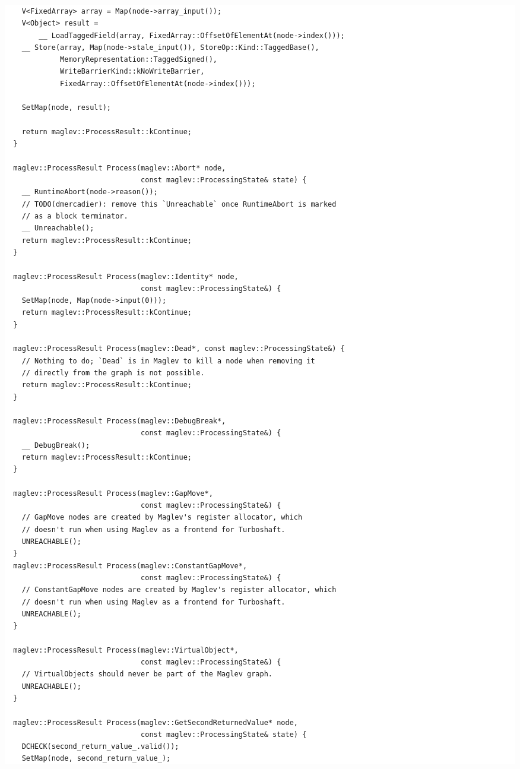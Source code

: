 ```
    V<FixedArray> array = Map(node->array_input());
    V<Object> result =
        __ LoadTaggedField(array, FixedArray::OffsetOfElementAt(node->index()));
    __ Store(array, Map(node->stale_input()), StoreOp::Kind::TaggedBase(),
             MemoryRepresentation::TaggedSigned(),
             WriteBarrierKind::kNoWriteBarrier,
             FixedArray::OffsetOfElementAt(node->index()));

    SetMap(node, result);

    return maglev::ProcessResult::kContinue;
  }

  maglev::ProcessResult Process(maglev::Abort* node,
                                const maglev::ProcessingState& state) {
    __ RuntimeAbort(node->reason());
    // TODO(dmercadier): remove this `Unreachable` once RuntimeAbort is marked
    // as a block terminator.
    __ Unreachable();
    return maglev::ProcessResult::kContinue;
  }

  maglev::ProcessResult Process(maglev::Identity* node,
                                const maglev::ProcessingState&) {
    SetMap(node, Map(node->input(0)));
    return maglev::ProcessResult::kContinue;
  }

  maglev::ProcessResult Process(maglev::Dead*, const maglev::ProcessingState&) {
    // Nothing to do; `Dead` is in Maglev to kill a node when removing it
    // directly from the graph is not possible.
    return maglev::ProcessResult::kContinue;
  }

  maglev::ProcessResult Process(maglev::DebugBreak*,
                                const maglev::ProcessingState&) {
    __ DebugBreak();
    return maglev::ProcessResult::kContinue;
  }

  maglev::ProcessResult Process(maglev::GapMove*,
                                const maglev::ProcessingState&) {
    // GapMove nodes are created by Maglev's register allocator, which
    // doesn't run when using Maglev as a frontend for Turboshaft.
    UNREACHABLE();
  }
  maglev::ProcessResult Process(maglev::ConstantGapMove*,
                                const maglev::ProcessingState&) {
    // ConstantGapMove nodes are created by Maglev's register allocator, which
    // doesn't run when using Maglev as a frontend for Turboshaft.
    UNREACHABLE();
  }

  maglev::ProcessResult Process(maglev::VirtualObject*,
                                const maglev::ProcessingState&) {
    // VirtualObjects should never be part of the Maglev graph.
    UNREACHABLE();
  }

  maglev::ProcessResult Process(maglev::GetSecondReturnedValue* node,
                                const maglev::ProcessingState& state) {
    DCHECK(second_return_value_.valid());
    SetMap(node, second_return_value_);
```